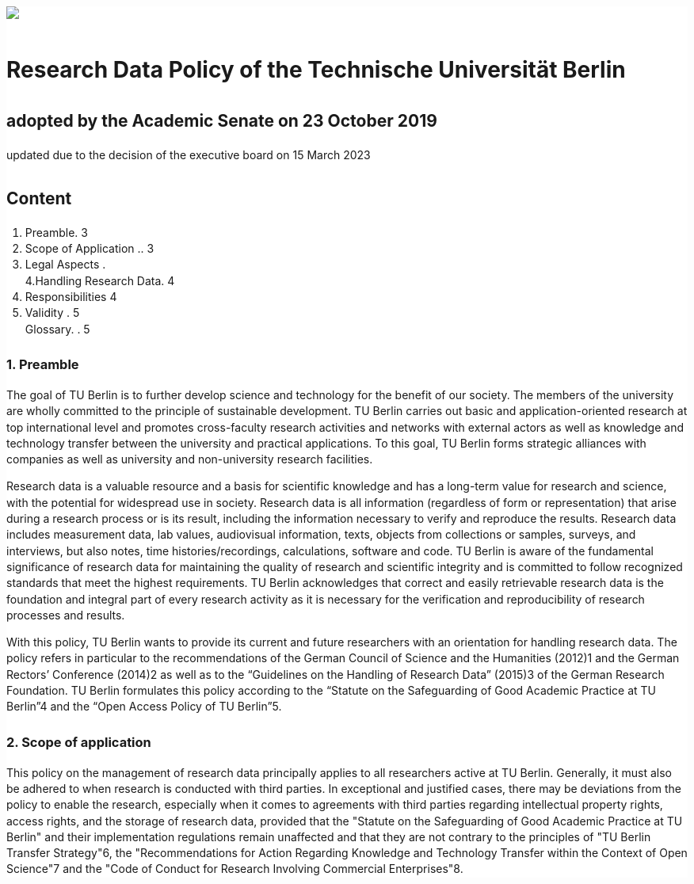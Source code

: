 ![](images/ac4037eab3106186739b40907c15e7662212a1060b67134821abe664329cea25.jpg)  

# Research Data Policy of the Technische Universität Berlin  

## adopted by the Academic Senate on 23 October 2019  

updated due to the decision of the executive board on 15 March 2023  

## Content  

1. Preamble. 3   
2. Scope of Application .. 3   
3. Legal Aspects .   
4.Handling Research Data. 4   
5. Responsibilities 4   
6. Validity . 5   
Glossary. . 5  

### 1. Preamble  

The goal of TU Berlin is to further develop science and technology for the benefit of our society. The members of the university are wholly committed to the principle of sustainable development. TU Berlin carries out basic and application-oriented research at top international level and promotes cross-faculty research activities and networks with external actors as well as knowledge and technology transfer between the university and practical applications. To this goal, TU Berlin forms strategic alliances with companies as well as university and non-university research facilities.  

Research data is a valuable resource and a basis for scientific knowledge and has a long-term value for research and science, with the potential for widespread use in society. Research data is all information (regardless of form or representation) that arise during a research process or is its result, including the information necessary to verify and reproduce the results. Research data includes measurement data, lab values, audiovisual information, texts, objects from collections or samples, surveys, and interviews, but also notes, time histories/recordings, calculations, software and code. TU Berlin is aware of the fundamental significance of research data for maintaining the quality of research and scientific integrity and is committed to follow recognized standards that meet the highest requirements. TU Berlin acknowledges that correct and easily retrievable research data is the foundation and integral part of every research activity as it is necessary for the verification and reproducibility of research processes and results.  

With this policy, TU Berlin wants to provide its current and future researchers with an orientation for handling research data. The policy refers in particular to the recommendations of the German Council of Science and the Humanities (2012)1 and the German Rectors’ Conference (2014)2 as well as to the “Guidelines on the Handling of Research Data” (2015)3 of the German Research Foundation. TU Berlin formulates this policy according to the “Statute on the Safeguarding of Good Academic Practice at TU Berlin”4 and the “Open Access Policy of TU Berlin”5.  

### 2. Scope of application  

This policy on the management of research data principally applies to all researchers active at TU Berlin. Generally, it must also be adhered to when research is conducted with third parties. In exceptional and justified cases, there may be deviations from the policy to enable the research, especially when it comes to agreements with third parties regarding intellectual property rights, access rights, and the storage of research data, provided that the "Statute on the Safeguarding of Good Academic Practice at TU Berlin" and their implementation regulations remain unaffected and that they are not contrary to the principles of "TU Berlin Transfer Strategy"6, the "Recommendations for Action Regarding Knowledge and Technology Transfer within the Context of Open Science"7 and the "Code of Conduct for Research Involving Commercial Enterprises"8.  
